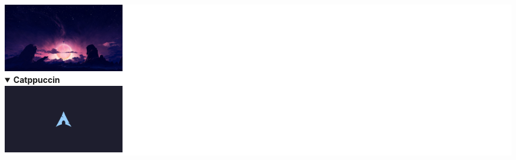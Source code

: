 <img src="bis-biswas/voyager.jpg" width="200px" />
  
</details>

<details open>
<summary><b>Catppuccin</b></summary>

<img src="catppuccin/arch.png" width="200px" />